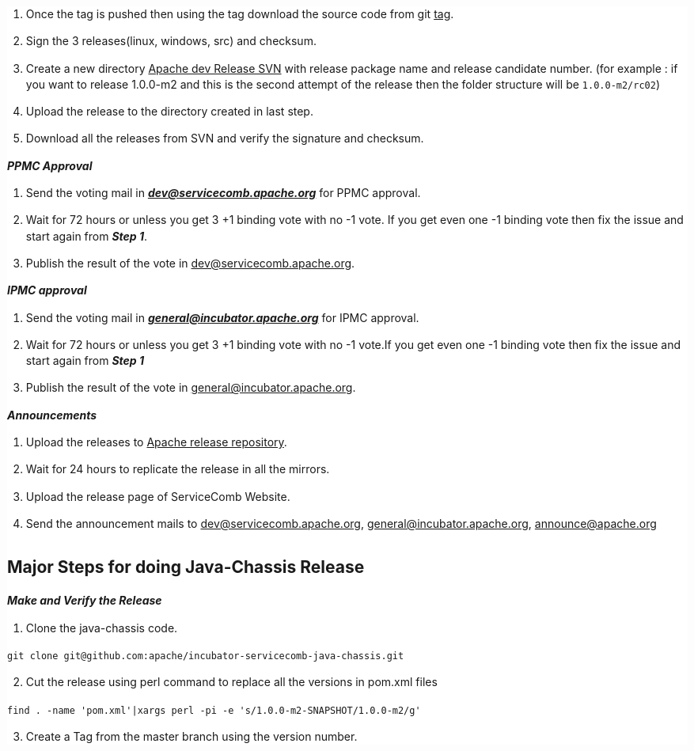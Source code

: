 1. Once the tag is pushed then using the tag download the source code from git [tag](https://github.com/apache/incubator-servicecomb-service-center/tags). 

2. Sign the 3 releases(linux, windows, src) and checksum.

3. Create a new directory [Apache dev Release SVN](https://dist.apache.org/repos/dist/dev/incubator/servicecomb/incubator-servicecomb-service-center/) with release package name and release candidate number. (for example : if you want to release 1.0.0-m2 and this is the second attempt of the release then the folder structure will be `1.0.0-m2/rc02`)

4. Upload the release to the directory created in last step.

5. Download all the releases from SVN and verify the signature and checksum.

***PPMC Approval***

1. Send the voting mail in ***dev@servicecomb.apache.org*** for PPMC approval.

2. Wait for 72 hours or unless you get 3 +1 binding vote with no -1 vote. If you get even one -1 binding vote then fix the issue and start again from ***Step 1***.

3. Publish the result of the vote in dev@servicecomb.apache.org.

***IPMC approval***

1. Send the voting mail in ***general@incubator.apache.org*** for IPMC approval.

2. Wait for 72 hours or unless you get 3 +1 binding vote with no -1 vote.If you get even one -1 binding vote then fix the issue and start again from ***Step 1***

3. Publish the result of the vote in general@incubator.apache.org.

***Announcements***

1. Upload the releases to [Apache release repository](https://dist.apache.org/repos/dist/release/incubator/servicecomb/incubator-servicecomb-service-center/).

2. Wait for 24 hours to replicate the release in all the mirrors.

3. Upload the release page of ServiceComb Website.

4. Send the announcement mails to dev@servicecomb.apache.org, general@incubator.apache.org, announce@apache.org




## Major Steps for doing Java-Chassis Release

***Make and Verify the Release***

1. Clone the java-chassis code.
```
git clone git@github.com:apache/incubator-servicecomb-java-chassis.git
```

2. Cut the release using perl command to replace all the versions in pom.xml files
```
find . -name 'pom.xml'|xargs perl -pi -e 's/1.0.0-m2-SNAPSHOT/1.0.0-m2/g'
```

3. Create a Tag from the master branch using the version number.
